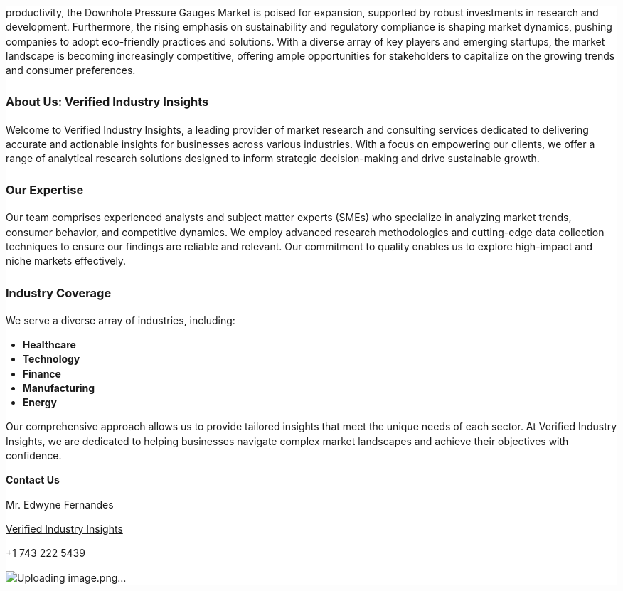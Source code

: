 productivity, the Downhole Pressure Gauges Market is poised for expansion, supported by robust investments in research and development. Furthermore, the rising emphasis on sustainability and regulatory compliance is shaping market dynamics, pushing companies to adopt eco-friendly practices and solutions. With a diverse array of key players and emerging startups, the market landscape is becoming increasingly competitive, offering ample opportunities for stakeholders to capitalize on the growing trends and consumer preferences.</p><h3>About Us: Verified Industry Insights</h3><p>Welcome to Verified Industry Insights, a leading provider of market research and consulting services dedicated to delivering accurate and actionable insights for businesses across various industries. With a focus on empowering our clients, we offer a range of analytical research solutions designed to inform strategic decision-making and drive sustainable growth.</p><h3>Our Expertise</h3><p>Our team comprises experienced analysts and subject matter experts (SMEs) who specialize in analyzing market trends, consumer behavior, and competitive dynamics. We employ advanced research methodologies and cutting-edge data collection techniques to ensure our findings are reliable and relevant. Our commitment to quality enables us to explore high-impact and niche markets effectively.</p><h3>Industry Coverage</h3><p>We serve a diverse array of industries, including:</p><ul><li><strong>Healthcare</strong></li><li><strong>Technology</strong></li><li><strong>Finance</strong></li><li><strong>Manufacturing</strong></li><li><strong>Energy</strong></li></ul><p>Our comprehensive approach allows us to provide tailored insights that meet the unique needs of each sector. At Verified Industry Insights, we are dedicated to helping businesses navigate complex market landscapes and achieve their objectives with confidence.</p><p><strong>Contact Us</strong></p><p>Mr. Edwyne Fernandes</p><p><a href="https://www.verifiedindustryinsights.com/">Verified Industry Insights</a></p><p>+1 743 222 5439</p>
![Uploading image.png…]()
